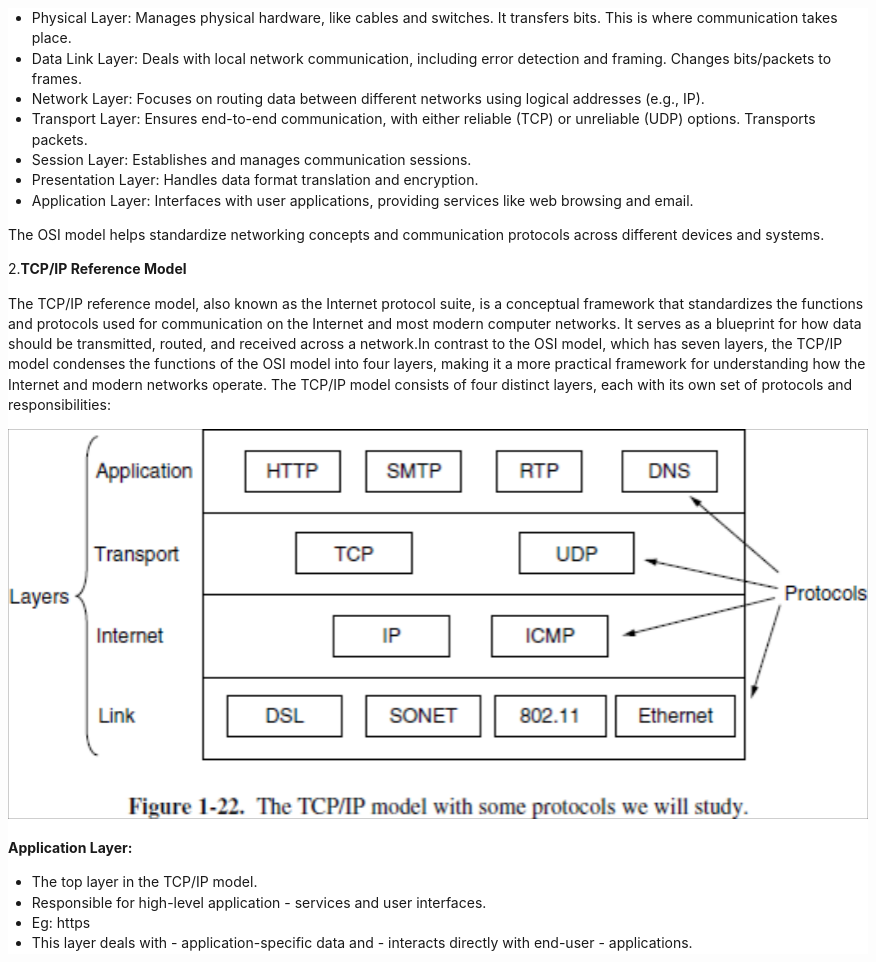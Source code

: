  - Physical Layer: Manages physical hardware, like cables and switches. It transfers bits. This is where communication takes place. 
 - Data Link Layer: Deals with local network communication, including error detection and framing. Changes bits/packets to frames.
 - Network Layer: Focuses on routing data between different networks using logical addresses (e.g., IP).
 - Transport Layer: Ensures end-to-end communication, with either reliable (TCP) or unreliable (UDP) options. Transports packets.
 - Session Layer: Establishes and manages communication sessions.
 - Presentation Layer: Handles data format translation and encryption.
 -  Application Layer: Interfaces with user applications, providing services like web browsing and email.
  
The OSI model helps standardize networking concepts and communication protocols across different devices and systems.

2.**TCP/IP Reference Model**

The TCP/IP reference model, also known as the Internet protocol suite, is a conceptual framework that standardizes the functions and protocols used for communication on the Internet and most modern computer networks. It serves as a blueprint for how data should be transmitted, routed, and received across a network.In contrast to the OSI model, which has seven layers, the TCP/IP model condenses the functions of the OSI model into four layers, making it a more practical framework for understanding how the Internet and modern networks operate. 
The TCP/IP model consists of four distinct layers, each with its own set of protocols and responsibilities:

![Alt text](image-3.png)

**Application Layer:**
 - The top layer in the TCP/IP model.
 - Responsible for high-level application - services and user interfaces.
 - Eg: https
 - This layer deals with - application-specific data and - interacts directly with end-user - applications.
